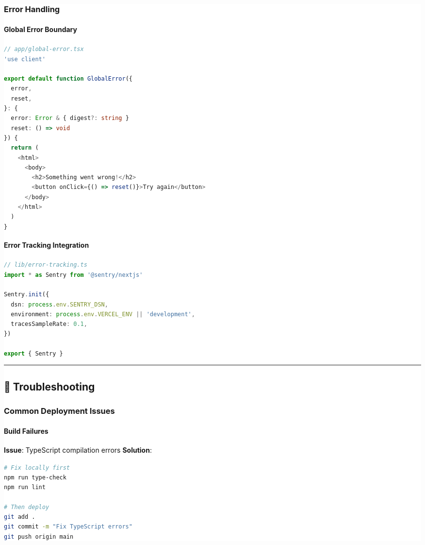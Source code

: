 ### Error Handling

#### Global Error Boundary
```typescript
// app/global-error.tsx
'use client'

export default function GlobalError({
  error,
  reset,
}: {
  error: Error & { digest?: string }
  reset: () => void
}) {
  return (
    <html>
      <body>
        <h2>Something went wrong!</h2>
        <button onClick={() => reset()}>Try again</button>
      </body>
    </html>
  )
}
```

#### Error Tracking Integration
```typescript
// lib/error-tracking.ts
import * as Sentry from '@sentry/nextjs'

Sentry.init({
  dsn: process.env.SENTRY_DSN,
  environment: process.env.VERCEL_ENV || 'development',
  tracesSampleRate: 0.1,
})

export { Sentry }
```

---

## 🚨 Troubleshooting

### Common Deployment Issues

#### Build Failures
**Issue**: TypeScript compilation errors
**Solution**:
```bash
# Fix locally first
npm run type-check
npm run lint

# Then deploy
git add .
git commit -m "Fix TypeScript errors"
git push origin main
```
